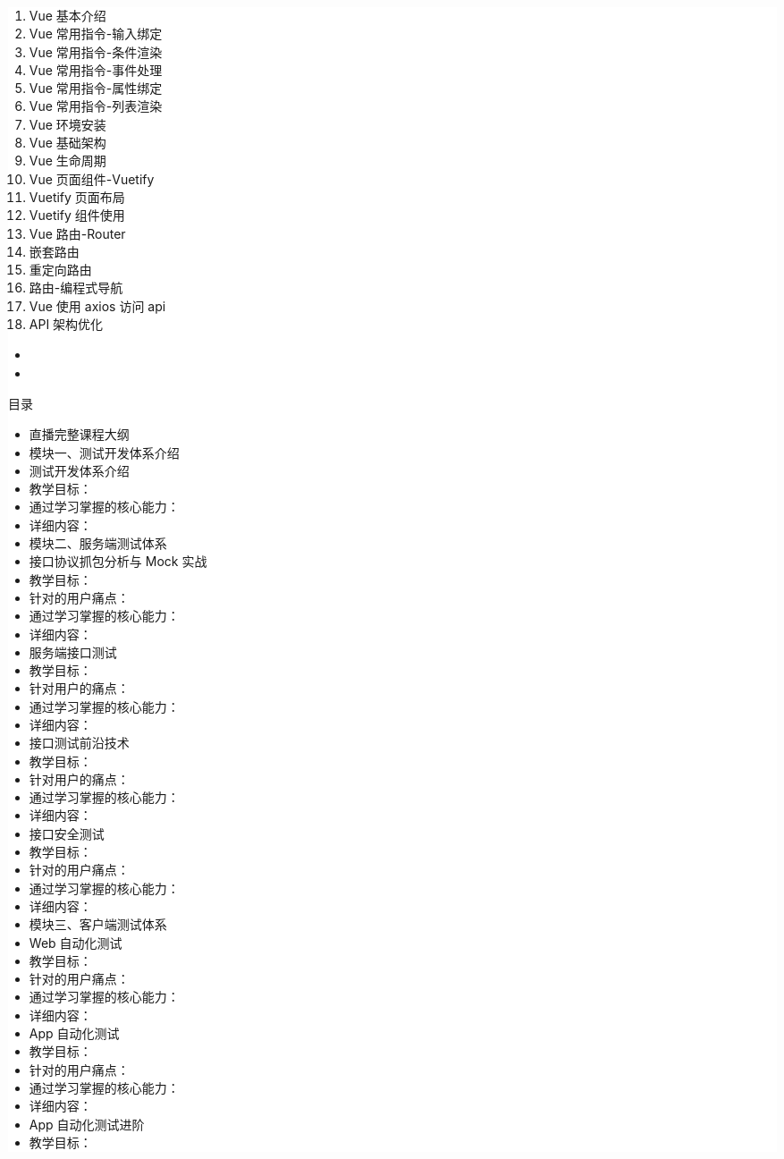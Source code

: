 1. Vue 基本介绍 
2. Vue 常用指令-输入绑定 
3. Vue 常用指令-条件渲染 
4. Vue 常用指令-事件处理 
5. Vue 常用指令-属性绑定 
6. Vue 常用指令-列表渲染 
7. Vue 环境安装 
8. Vue 基础架构 
9. Vue 生命周期 
10. Vue 页面组件-Vuetify 
11. Vuetify 页面布局 
12. Vuetify 组件使用 
13. Vue 路由-Router 
14. 嵌套路由 
15. 重定向路由 
16. 路由-编程式导航 
17. Vue 使用 axios 访问 api 
18. API 架构优化



- 
- 

目录

- 直播完整课程大纲
- 模块一、测试开发体系介绍
- 测试开发体系介绍
- 教学目标：
- 通过学习掌握的核心能力：
- 详细内容：
- 模块二、服务端测试体系
- 接口协议抓包分析与 Mock 实战
- 教学目标：
- 针对的用户痛点：
- 通过学习掌握的核心能力：
- 详细内容： 
- 服务端接口测试
- 教学目标：
- 针对用户的痛点：
- 通过学习掌握的核心能力：
- 详细内容：
- 接口测试前沿技术
- 教学目标：
- 针对用户的痛点：
- 通过学习掌握的核心能力：
- 详细内容：
- 接口安全测试
- 教学目标：
- 针对的用户痛点：
- 通过学习掌握的核心能力：
- 详细内容：
- 模块三、客户端测试体系
- Web 自动化测试
- 教学目标：
- 针对的用户痛点：
- 通过学习掌握的核心能力：
- 详细内容：          
- App 自动化测试
- 教学目标：
- 针对的用户痛点：
- 通过学习掌握的核心能力：
- 详细内容：
- App 自动化测试进阶
- 教学目标：